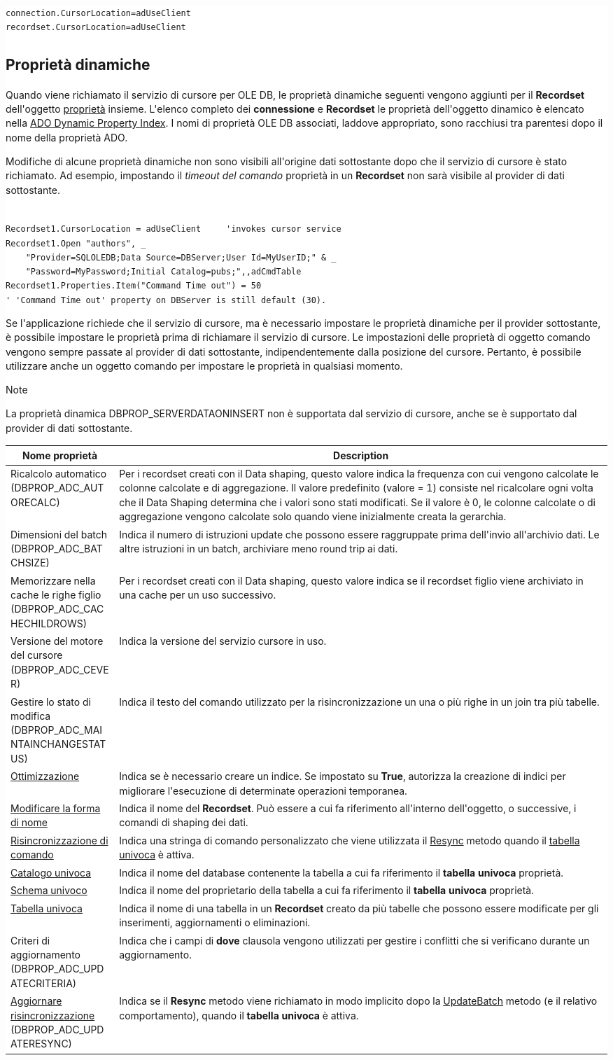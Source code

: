 ```
connection.CursorLocation=adUseClient
recordset.CursorLocation=adUseClient
```

## <a name="dynamic-properties"></a>Proprietà dinamiche
 Quando viene richiamato il servizio di cursore per OLE DB, le proprietà dinamiche seguenti vengono aggiunti per il **Recordset** dell'oggetto [proprietà](../../../ado/reference/ado-api/properties-collection-ado.md) insieme. L'elenco completo dei **connessione** e **Recordset** le proprietà dell'oggetto dinamico è elencato nella [ADO Dynamic Property Index](../../../ado/reference/ado-api/ado-dynamic-property-index.md). I nomi di proprietà OLE DB associati, laddove appropriato, sono racchiusi tra parentesi dopo il nome della proprietà ADO.

 Modifiche di alcune proprietà dinamiche non sono visibili all'origine dati sottostante dopo che il servizio di cursore è stato richiamato. Ad esempio, impostando il *timeout del comando* proprietà in un **Recordset** non sarà visibile al provider di dati sottostante.

```

Recordset1.CursorLocation = adUseClient     'invokes cursor service
Recordset1.Open "authors", _
    "Provider=SQLOLEDB;Data Source=DBServer;User Id=MyUserID;" & _
    "Password=MyPassword;Initial Catalog=pubs;",,adCmdTable
Recordset1.Properties.Item("Command Time out") = 50
' 'Command Time out' property on DBServer is still default (30).

```

 Se l'applicazione richiede che il servizio di cursore, ma è necessario impostare le proprietà dinamiche per il provider sottostante, è possibile impostare le proprietà prima di richiamare il servizio di cursore. Le impostazioni delle proprietà di oggetto comando vengono sempre passate al provider di dati sottostante, indipendentemente dalla posizione del cursore. Pertanto, è possibile utilizzare anche un oggetto comando per impostare le proprietà in qualsiasi momento.

> [!NOTE]
>  La proprietà dinamica DBPROP_SERVERDATAONINSERT non è supportata dal servizio di cursore, anche se è supportato dal provider di dati sottostante.

|Nome proprietà|Description|
|-------------------|-----------------|
|Ricalcolo automatico (DBPROP_ADC_AUTORECALC)|Per i recordset creati con il Data shaping, questo valore indica la frequenza con cui vengono calcolate le colonne calcolate e di aggregazione. Il valore predefinito (valore = 1) consiste nel ricalcolare ogni volta che il Data Shaping determina che i valori sono stati modificati. Se il valore è 0, le colonne calcolate o di aggregazione vengono calcolate solo quando viene inizialmente creata la gerarchia.|
|Dimensioni del batch (DBPROP_ADC_BATCHSIZE)|Indica il numero di istruzioni update che possono essere raggruppate prima dell'invio all'archivio dati. Le altre istruzioni in un batch, archiviare meno round trip ai dati.|
|Memorizzare nella cache le righe figlio (DBPROP_ADC_CACHECHILDROWS)|Per i recordset creati con il Data shaping, questo valore indica se il recordset figlio viene archiviato in una cache per un uso successivo.|
|Versione del motore del cursore (DBPROP_ADC_CEVER)|Indica la versione del servizio cursore in uso.|
|Gestire lo stato di modifica (DBPROP_ADC_MAINTAINCHANGESTATUS)|Indica il testo del comando utilizzato per la risincronizzazione un una o più righe in un join tra più tabelle.|
|[Ottimizzazione](../../../ado/reference/ado-api/optimize-property-dynamic-ado.md)|Indica se è necessario creare un indice. Se impostato su **True**, autorizza la creazione di indici per migliorare l'esecuzione di determinate operazioni temporanea.|
|[Modificare la forma di nome](../../../ado/reference/ado-api/reshape-name-property-dynamic-ado.md)|Indica il nome del **Recordset**. Può essere a cui fa riferimento all'interno dell'oggetto, o successive, i comandi di shaping dei dati.|
|[Risincronizzazione di comando](../../../ado/reference/ado-api/resync-command-property-dynamic-ado.md)|Indica una stringa di comando personalizzato che viene utilizzata il [Resync](../../../ado/reference/ado-api/resync-method.md) metodo quando il [tabella univoca](../../../ado/reference/ado-api/unique-table-unique-schema-unique-catalog-properties-dynamic-ado.md) è attiva.|
|[Catalogo univoca](../../../ado/reference/ado-api/unique-table-unique-schema-unique-catalog-properties-dynamic-ado.md)|Indica il nome del database contenente la tabella a cui fa riferimento il **tabella univoca** proprietà.|
|[Schema univoco](../../../ado/reference/ado-api/unique-table-unique-schema-unique-catalog-properties-dynamic-ado.md)|Indica il nome del proprietario della tabella a cui fa riferimento il **tabella univoca** proprietà.|
|[Tabella univoca](../../../ado/reference/ado-api/unique-table-unique-schema-unique-catalog-properties-dynamic-ado.md)|Indica il nome di una tabella in un **Recordset** creato da più tabelle che possono essere modificate per gli inserimenti, aggiornamenti o eliminazioni.|
|Criteri di aggiornamento (DBPROP_ADC_UPDATECRITERIA)|Indica che i campi di **dove** clausola vengono utilizzati per gestire i conflitti che si verificano durante un aggiornamento.|
|[Aggiornare risincronizzazione](../../../ado/reference/ado-api/update-resync-property-dynamic-ado.md) (DBPROP_ADC_UPDATERESYNC)|Indica se il **Resync** metodo viene richiamato in modo implicito dopo la [UpdateBatch](../../../ado/reference/ado-api/updatebatch-method.md) metodo (e il relativo comportamento), quando il **tabella univoca** è attiva.|
